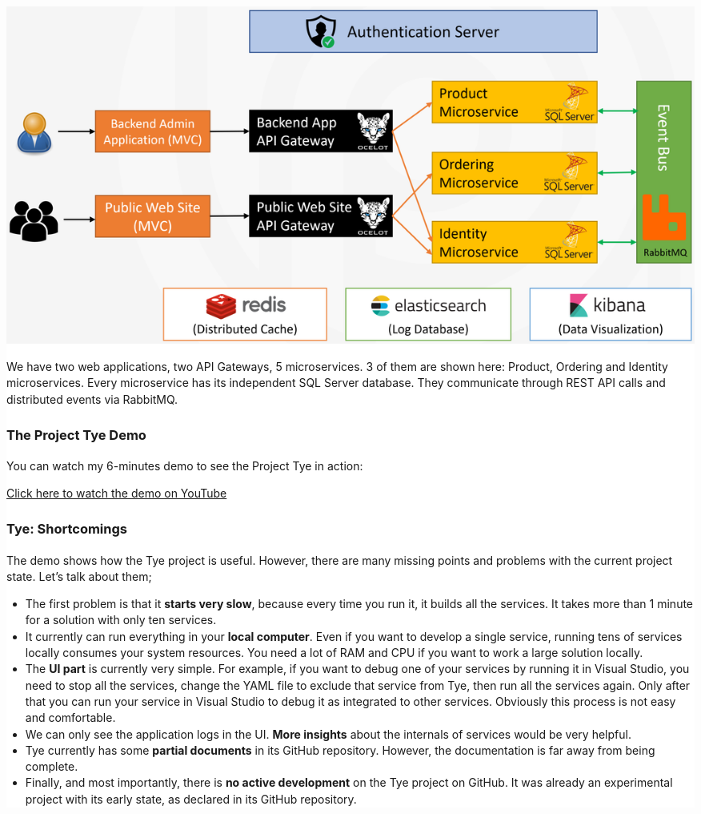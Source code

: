![example-microservice-solution](05-example-microservice-solution.png)

We have two web applications, two API Gateways, 5 microservices. 3 of them are shown here: Product, Ordering and Identity microservices. Every microservice has its independent SQL Server database. They communicate through REST API calls and distributed events via RabbitMQ.

### The Project Tye Demo

You can watch my 6-minutes demo to see the Project Tye in action:

<iframe width="560" height="315" src="https://www.youtube.com/embed/S0-z29lMokA" title="YouTube video player" frameborder="0" allow="accelerometer; autoplay; clipboard-write; encrypted-media; gyroscope; picture-in-picture; web-share" allowfullscreen></iframe>

[Click here to watch the demo on YouTube](https://www.youtube.com/watch?v=S0-z29lMokA)

### Tye: Shortcomings

The demo shows how the Tye project is useful. However, there are many missing points and problems with the current project state. Let’s talk about them;

* The first problem is that it **starts very slow**, because every time you run it, it builds all the services. It takes more than 1 minute for a solution with only ten services.
* It currently can run everything in your **local computer**. Even if you want to develop a single service, running tens of services locally consumes your system resources. You need a lot of RAM and CPU if you want to work a large solution locally.
* The **UI part** is currently very simple. For example, if you want to debug one of your services by running it in Visual Studio, you need to stop all the services, change the YAML file to exclude that service from Tye, then run all the services again. Only after that you can run your service in Visual Studio to debug it as integrated to other services. Obviously this process is not easy and comfortable.
* We can only see the application logs in the UI. **More insights** about the internals of services would be very helpful.
* Tye currently has some **partial documents** in its GitHub repository. However, the documentation is far away from being complete.
* Finally, and most importantly, there is **no active development** on the Tye project on GitHub. It was already an experimental project with its early state, as declared in its GitHub repository.
